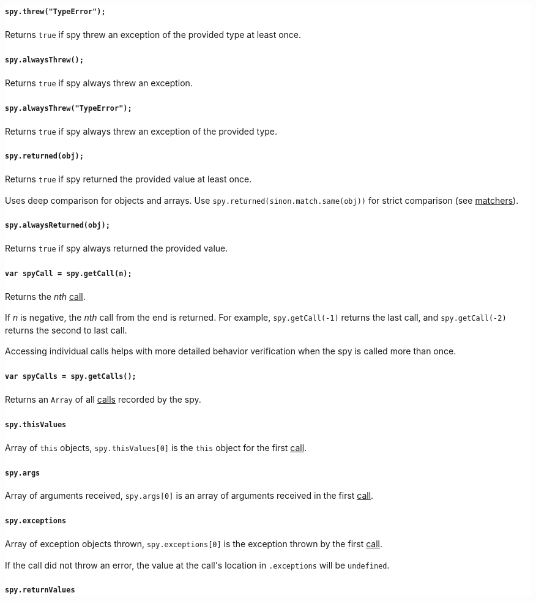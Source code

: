#### `spy.threw("TypeError");`

Returns `true` if spy threw an exception of the provided type at least once.

#### `spy.alwaysThrew();`

Returns `true` if spy always threw an exception.

#### `spy.alwaysThrew("TypeError");`

Returns `true` if spy always threw an exception of the provided type.

#### `spy.returned(obj);`

Returns `true` if spy returned the provided value at least once.

Uses deep comparison for objects and arrays. Use `spy.returned(sinon.match.same(obj))` for strict comparison (see [matchers][matchers]).

#### `spy.alwaysReturned(obj);`

Returns `true` if spy always returned the provided value.

#### `var spyCall = spy.getCall(n);`

Returns the _nth_ [call](../spy-call).

If _n_ is negative, the _nth_ call from the end is returned. For example, `spy.getCall(-1)` returns the last call, and `spy.getCall(-2)` returns the second to last call.

Accessing individual calls helps with more detailed behavior verification when the spy is called more than once.

<div data-example-id="spies-8-spy-call"></div>

#### `var spyCalls = spy.getCalls();`

Returns an `Array` of all [calls][call] recorded by the spy.

#### `spy.thisValues`

Array of `this` objects, `spy.thisValues[0]` is the `this` object for the first [call][call].

#### `spy.args`

Array of arguments received, `spy.args[0]` is an array of arguments received in the first [call][call].

#### `spy.exceptions`

Array of exception objects thrown, `spy.exceptions[0]` is the exception thrown by the first [call][call].

If the call did not throw an error, the value at the call's location in `.exceptions` will be `undefined`.

#### `spy.returnValues`


[call]: ../spy-call
[matchers]: ../matchers
